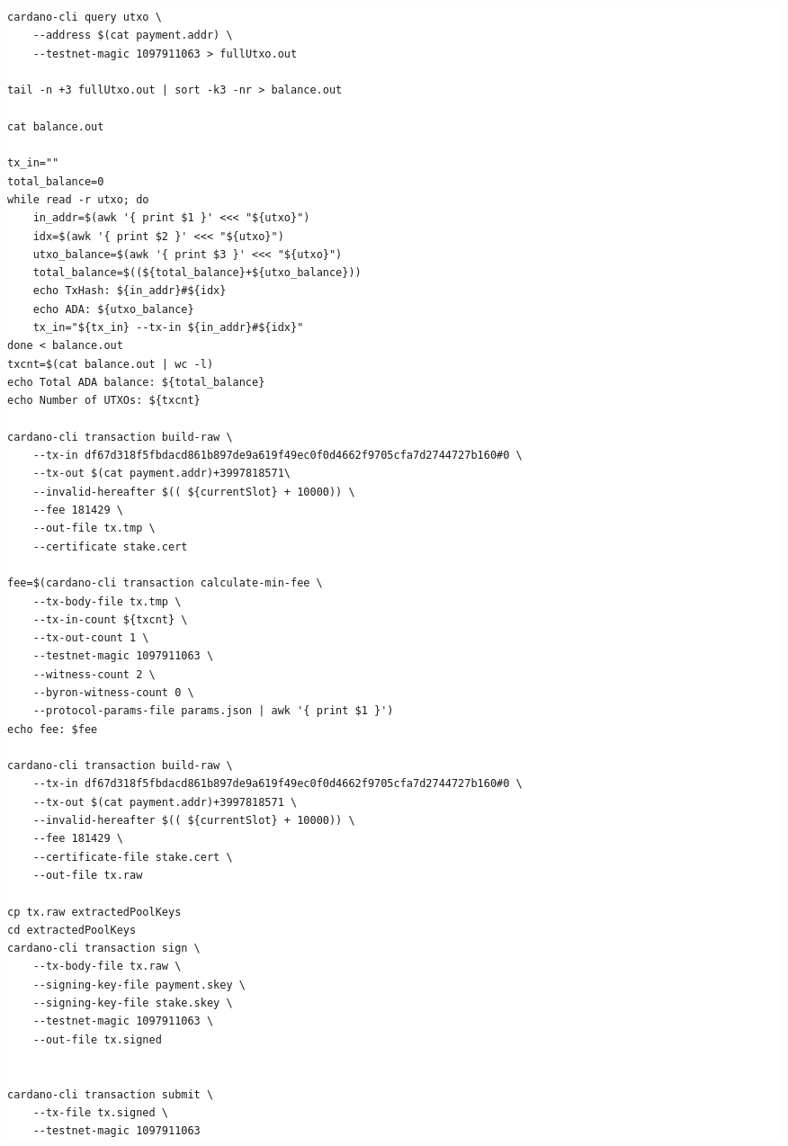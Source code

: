     cardano-cli query utxo \
        --address $(cat payment.addr) \
        --testnet-magic 1097911063 > fullUtxo.out
    
    tail -n +3 fullUtxo.out | sort -k3 -nr > balance.out
    
    cat balance.out
    
    tx_in=""
    total_balance=0
    while read -r utxo; do
        in_addr=$(awk '{ print $1 }' <<< "${utxo}")
        idx=$(awk '{ print $2 }' <<< "${utxo}")
        utxo_balance=$(awk '{ print $3 }' <<< "${utxo}")
        total_balance=$((${total_balance}+${utxo_balance}))
        echo TxHash: ${in_addr}#${idx}
        echo ADA: ${utxo_balance}
        tx_in="${tx_in} --tx-in ${in_addr}#${idx}"
    done < balance.out
    txcnt=$(cat balance.out | wc -l)
    echo Total ADA balance: ${total_balance}
    echo Number of UTXOs: ${txcnt}

    cardano-cli transaction build-raw \
        --tx-in df67d318f5fbdacd861b897de9a619f49ec0f0d4662f9705cfa7d2744727b160#0 \
        --tx-out $(cat payment.addr)+3997818571\
        --invalid-hereafter $(( ${currentSlot} + 10000)) \
        --fee 181429 \
        --out-file tx.tmp \
        --certificate stake.cert

    fee=$(cardano-cli transaction calculate-min-fee \
        --tx-body-file tx.tmp \
        --tx-in-count ${txcnt} \
        --tx-out-count 1 \
        --testnet-magic 1097911063 \
        --witness-count 2 \
        --byron-witness-count 0 \
        --protocol-params-file params.json | awk '{ print $1 }')
    echo fee: $fee

    cardano-cli transaction build-raw \
        --tx-in df67d318f5fbdacd861b897de9a619f49ec0f0d4662f9705cfa7d2744727b160#0 \
        --tx-out $(cat payment.addr)+3997818571 \
        --invalid-hereafter $(( ${currentSlot} + 10000)) \
        --fee 181429 \
        --certificate-file stake.cert \
        --out-file tx.raw

    cp tx.raw extractedPoolKeys
    cd extractedPoolKeys
    cardano-cli transaction sign \
        --tx-body-file tx.raw \
        --signing-key-file payment.skey \
        --signing-key-file stake.skey \
        --testnet-magic 1097911063 \
        --out-file tx.signed

    
    cardano-cli transaction submit \
        --tx-file tx.signed \
        --testnet-magic 1097911063